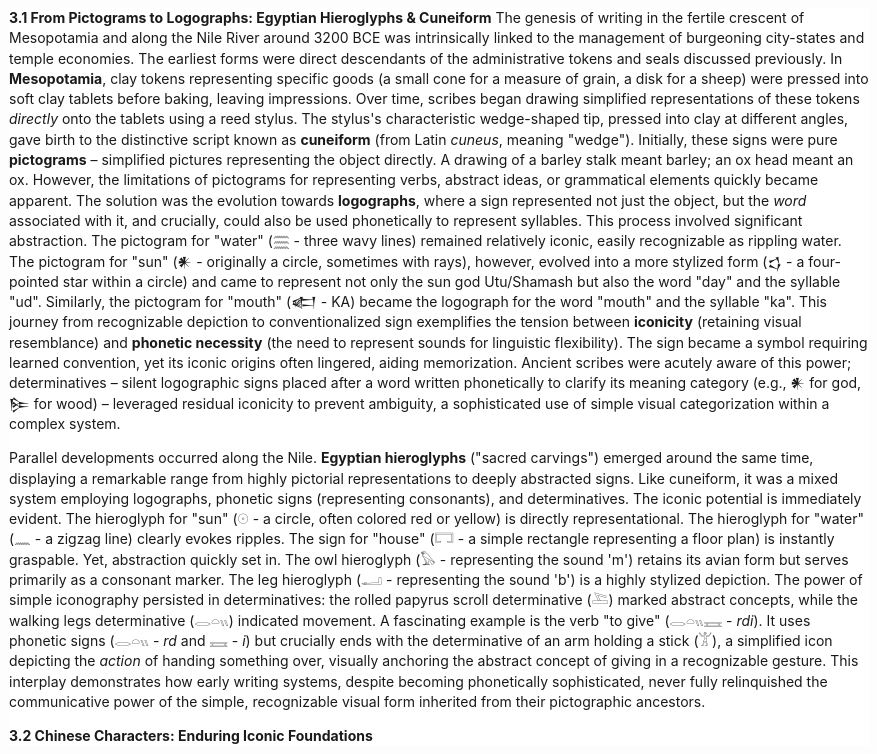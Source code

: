 **3.1 From Pictograms to Logographs: Egyptian Hieroglyphs & Cuneiform**
The genesis of writing in the fertile crescent of Mesopotamia and along the Nile River around 3200 BCE was intrinsically linked to the management of burgeoning city-states and temple economies. The earliest forms were direct descendants of the administrative tokens and seals discussed previously. In **Mesopotamia**, clay tokens representing specific goods (a small cone for a measure of grain, a disk for a sheep) were pressed into soft clay tablets before baking, leaving impressions. Over time, scribes began drawing simplified representations of these tokens *directly* onto the tablets using a reed stylus. The stylus's characteristic wedge-shaped tip, pressed into clay at different angles, gave birth to the distinctive script known as **cuneiform** (from Latin *cuneus*, meaning "wedge"). Initially, these signs were pure **pictograms** – simplified pictures representing the object directly. A drawing of a barley stalk meant barley; an ox head meant an ox. However, the limitations of pictograms for representing verbs, abstract ideas, or grammatical elements quickly became apparent. The solution was the evolution towards **logographs**, where a sign represented not just the object, but the *word* associated with it, and crucially, could also be used phonetically to represent syllables. This process involved significant abstraction. The pictogram for "water" (𓈗 - three wavy lines) remained relatively iconic, easily recognizable as rippling water. The pictogram for "sun" (𒀭 - originally a circle, sometimes with rays), however, evolved into a more stylized form (𒌓 - a four-pointed star within a circle) and came to represent not only the sun god Utu/Shamash but also the word "day" and the syllable "ud". Similarly, the pictogram for "mouth" (𒅗 - KA) became the logograph for the word "mouth" and the syllable "ka". This journey from recognizable depiction to conventionalized sign exemplifies the tension between **iconicity** (retaining visual resemblance) and **phonetic necessity** (the need to represent sounds for linguistic flexibility). The sign became a symbol requiring learned convention, yet its iconic origins often lingered, aiding memorization. Ancient scribes were acutely aware of this power; determinatives – silent logographic signs placed after a word written phonetically to clarify its meaning category (e.g., 𒀭 for god, 𒌉 for wood) – leveraged residual iconicity to prevent ambiguity, a sophisticated use of simple visual categorization within a complex system.

Parallel developments occurred along the Nile. **Egyptian hieroglyphs** ("sacred carvings") emerged around the same time, displaying a remarkable range from highly pictorial representations to deeply abstracted signs. Like cuneiform, it was a mixed system employing logographs, phonetic signs (representing consonants), and determinatives. The iconic potential is immediately evident. The hieroglyph for "sun" (𓇳 - a circle, often colored red or yellow) is directly representational. The hieroglyph for "water" (𓈖 - a zigzag line) clearly evokes ripples. The sign for "house" (𓉐 - a simple rectangle representing a floor plan) is instantly graspable. Yet, abstraction quickly set in. The owl hieroglyph (𓅃 - representing the sound 'm') retains its avian form but serves primarily as a consonant marker. The leg hieroglyph (𓂝 - representing the sound 'b') is a highly stylized depiction. The power of simple iconography persisted in determinatives: the rolled papyrus scroll determinative (𓍅) marked abstract concepts, while the walking legs determinative (𓂋𓏏𓏭) indicated movement. A fascinating example is the verb "to give" (𓂋𓏏𓏭𓈘 - *rdi*). It uses phonetic signs (𓂋𓏏𓏭 - *rd* and 𓈘 - *i*) but crucially ends with the determinative of an arm holding a stick (𓀠), a simplified icon depicting the *action* of handing something over, visually anchoring the abstract concept of giving in a recognizable gesture. This interplay demonstrates how early writing systems, despite becoming phonetically sophisticated, never fully relinquished the communicative power of the simple, recognizable visual form inherited from their pictographic ancestors.

**3.2 Chinese Characters: Enduring Iconic Foundations**